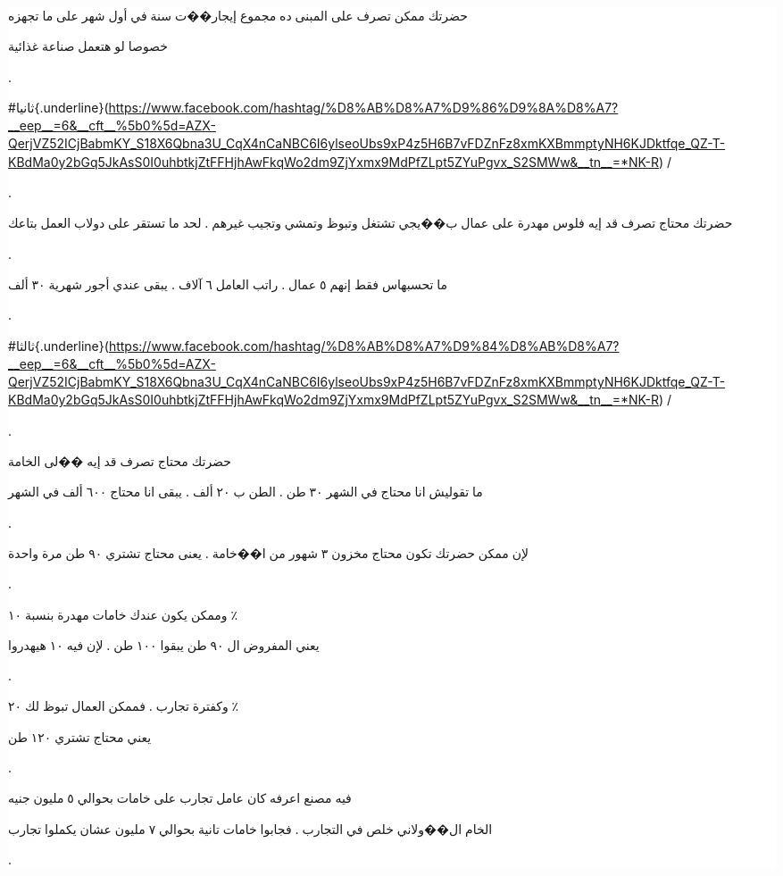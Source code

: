 حضرتك ممكن تصرف على المبنى ده مجموع إيجار��ت سنة في أول شهر على ما
تجهزه

خصوصا لو هتعمل صناعة غذائية

.

\#ثانيا{.underline}(https://www.facebook.com/hashtag/%D8%AB%D8%A7%D9%86%D9%8A%D8%A7?__eep__=6&__cft__%5b0%5d=AZX-QerjVZ52ICjBabmKY_S18X6Qbna3U_CqX4nCaNBC6I6ylseoUbs9xP4z5H6B7vFDZnFz8xmKXBmmptyNH6KJDktfqe_QZ-T-KBdMa0y2bGq5JkAsS0I0uhbtkjZtFFHjhAwFkqWo2dm9ZjYxmx9MdPfZLpt5ZYuPgvx_S2SMWw&__tn__=*NK-R)
/

.

حضرتك محتاج تصرف قد إيه فلوس مهدرة على عمال ب��يجي تشتغل وتبوظ وتمشي
وتجيب غيرهم . لحد ما تستقر على دولاب العمل بتاعك

.

ما تحسبهاس فقط إنهم ٥ عمال . راتب العامل ٦ آلاف . يبقى عندي أجور شهرية
٣٠ ألف

.

\#ثالثا{.underline}(https://www.facebook.com/hashtag/%D8%AB%D8%A7%D9%84%D8%AB%D8%A7?__eep__=6&__cft__%5b0%5d=AZX-QerjVZ52ICjBabmKY_S18X6Qbna3U_CqX4nCaNBC6I6ylseoUbs9xP4z5H6B7vFDZnFz8xmKXBmmptyNH6KJDktfqe_QZ-T-KBdMa0y2bGq5JkAsS0I0uhbtkjZtFFHjhAwFkqWo2dm9ZjYxmx9MdPfZLpt5ZYuPgvx_S2SMWw&__tn__=*NK-R)
/

.

حضرتك محتاج تصرف قد إيه ��لى الخامة

ما تقوليش انا محتاج في الشهر ٣٠ طن . الطن ب ٢٠ ألف . يبقى انا محتاج ٦٠٠
ألف في الشهر

.

لإن ممكن حضرتك تكون محتاج مخزون ٣ شهور من ا��خامة . يعنى محتاج تشتري ٩٠
طن مرة واحدة

.

وممكن يكون عندك خامات مهدرة بنسبة ١٠ ٪

يعني المفروض ال ٩٠ طن يبقوا ١٠٠ طن . لإن فيه ١٠ هيهدروا

.

وكفترة تجارب . فممكن العمال تبوظ لك ٢٠ ٪

يعني محتاج تشتري ١٢٠ طن

.

فيه مصنع اعرفه كان عامل تجارب على خامات بحوالي ٥ مليون جنيه

الخام ال��ولاني خلص في التجارب . فجابوا خامات تانية بحوالي ٧ مليون عشان
يكملوا تجارب

.
